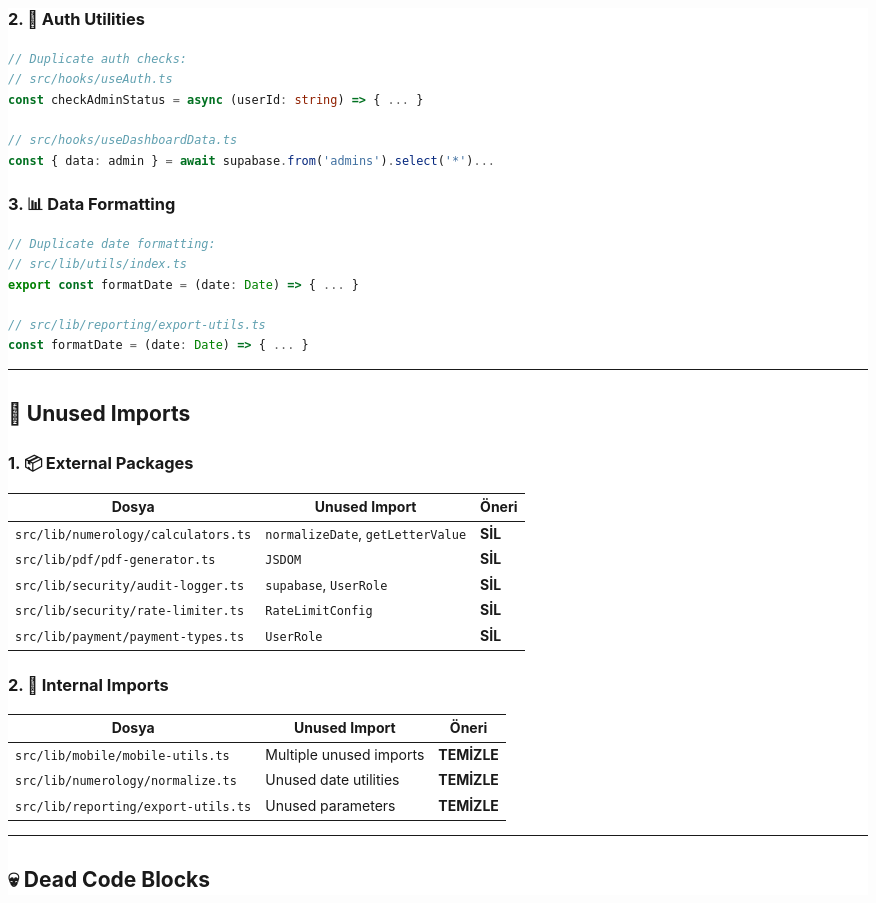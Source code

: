 ### 2. 🔐 Auth Utilities

```typescript
// Duplicate auth checks:
// src/hooks/useAuth.ts
const checkAdminStatus = async (userId: string) => { ... }

// src/hooks/useDashboardData.ts
const { data: admin } = await supabase.from('admins').select('*')...
```

### 3. 📊 Data Formatting

```typescript
// Duplicate date formatting:
// src/lib/utils/index.ts
export const formatDate = (date: Date) => { ... }

// src/lib/reporting/export-utils.ts
const formatDate = (date: Date) => { ... }
```

---

## 🚫 Unused Imports

### 1. 📦 External Packages

| Dosya                               | Unused Import                     | Öneri   |
| ----------------------------------- | --------------------------------- | ------- |
| `src/lib/numerology/calculators.ts` | `normalizeDate`, `getLetterValue` | **SİL** |
| `src/lib/pdf/pdf-generator.ts`      | `JSDOM`                           | **SİL** |
| `src/lib/security/audit-logger.ts`  | `supabase`, `UserRole`            | **SİL** |
| `src/lib/security/rate-limiter.ts`  | `RateLimitConfig`                 | **SİL** |
| `src/lib/payment/payment-types.ts`  | `UserRole`                        | **SİL** |

### 2. 🔗 Internal Imports

| Dosya                               | Unused Import           | Öneri       |
| ----------------------------------- | ----------------------- | ----------- |
| `src/lib/mobile/mobile-utils.ts`    | Multiple unused imports | **TEMİZLE** |
| `src/lib/numerology/normalize.ts`   | Unused date utilities   | **TEMİZLE** |
| `src/lib/reporting/export-utils.ts` | Unused parameters       | **TEMİZLE** |

---

## 💀 Dead Code Blocks

